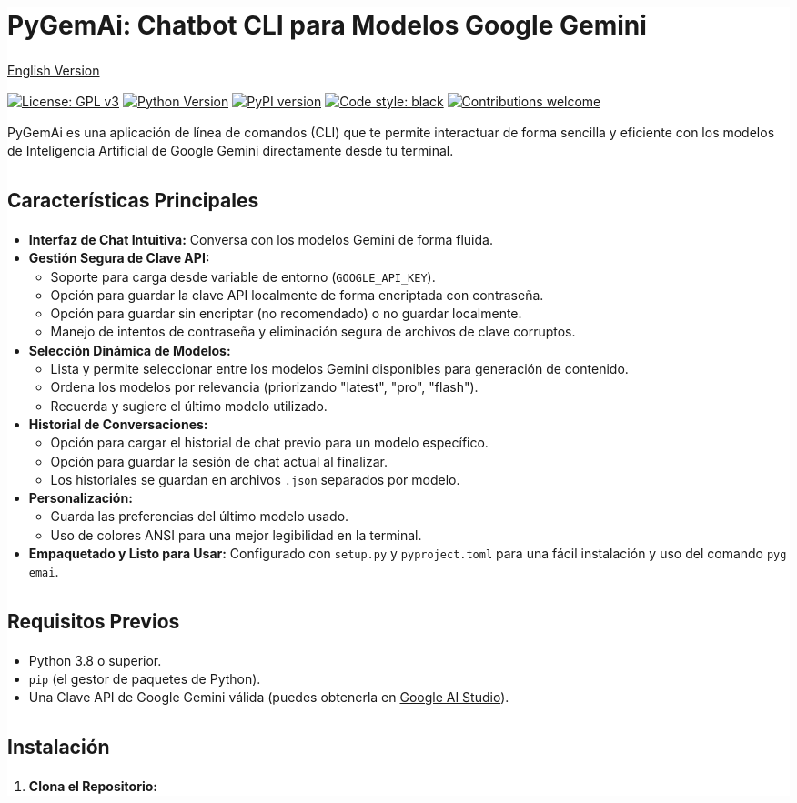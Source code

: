 # PyGemAi: Chatbot CLI para Modelos Google Gemini

[English Version](#english-version)

[![License: GPL v3](https://img.shields.io/badge/License-GPLv3-blue.svg)](https://www.gnu.org/licenses/gpl-3.0)
[![Python Version](https://img.shields.io/badge/python-3.8%2B-blue.svg)](https://www.python.org/downloads/)
[![PyPI version](https://img.shields.io/pypi/v/pygemai.svg)](https://pypi.org/project/pygemai/) 
[![Code style: black](https://img.shields.io/badge/code%20style-black-000000.svg)](https://github.com/psf/black)
[![Contributions welcome](https://img.shields.io/badge/contributions-welcome-brightgreen.svg?style=flat)](https://github.com/julesklord/PyGemAi/issues)

PyGemAi es una aplicación de línea de comandos (CLI) que te permite interactuar de forma sencilla y eficiente con los modelos de Inteligencia Artificial de Google Gemini directamente desde tu terminal.

## Características Principales

* **Interfaz de Chat Intuitiva:** Conversa con los modelos Gemini de forma fluida.
* **Gestión Segura de Clave API:**
  * Soporte para carga desde variable de entorno (`GOOGLE_API_KEY`).
  * Opción para guardar la clave API localmente de forma encriptada con contraseña.
  * Opción para guardar sin encriptar (no recomendado) o no guardar localmente.
  * Manejo de intentos de contraseña y eliminación segura de archivos de clave corruptos.
* **Selección Dinámica de Modelos:**
  * Lista y permite seleccionar entre los modelos Gemini disponibles para generación de contenido.
  * Ordena los modelos por relevancia (priorizando "latest", "pro", "flash").
  * Recuerda y sugiere el último modelo utilizado.
* **Historial de Conversaciones:**
  * Opción para cargar el historial de chat previo para un modelo específico.
  * Opción para guardar la sesión de chat actual al finalizar.
  * Los historiales se guardan en archivos `.json` separados por modelo.
* **Personalización:**
  * Guarda las preferencias del último modelo usado.
  * Uso de colores ANSI para una mejor legibilidad en la terminal.
* **Empaquetado y Listo para Usar:** Configurado con `setup.py` y `pyproject.toml` para una fácil instalación y uso del comando `pygemai`.

## Requisitos Previos

* Python 3.8 o superior.
* `pip` (el gestor de paquetes de Python).
* Una Clave API de Google Gemini válida (puedes obtenerla en [Google AI Studio](https://aistudio.google.com/)).

## Instalación

1. **Clona el Repositorio:**
